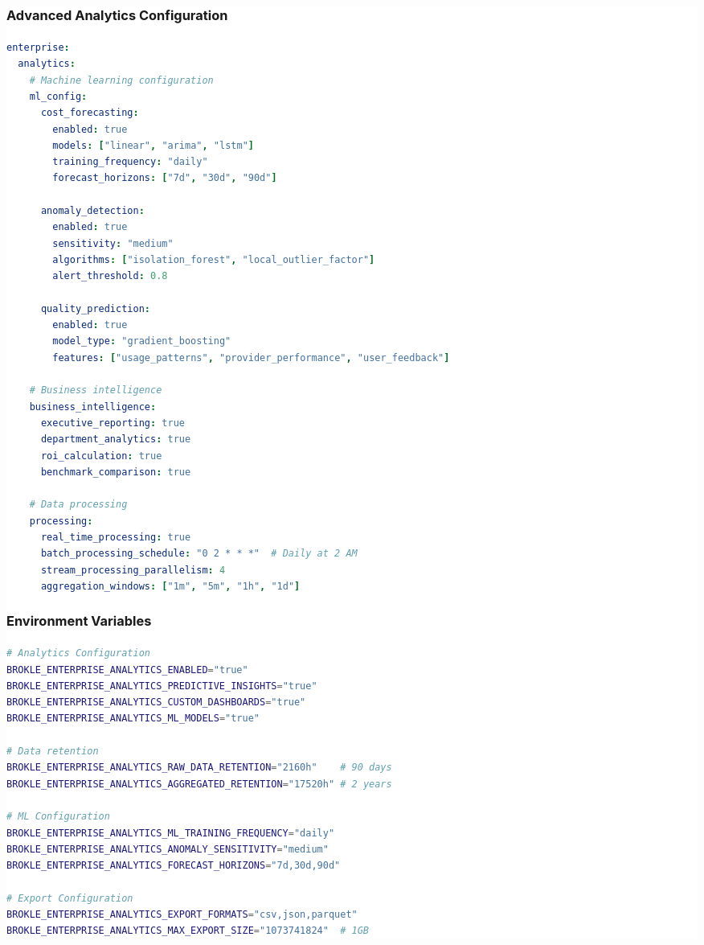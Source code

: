 ### Advanced Analytics Configuration

```yaml
enterprise:
  analytics:
    # Machine learning configuration
    ml_config:
      cost_forecasting:
        enabled: true
        models: ["linear", "arima", "lstm"]
        training_frequency: "daily"
        forecast_horizons: ["7d", "30d", "90d"]
        
      anomaly_detection:
        enabled: true
        sensitivity: "medium"
        algorithms: ["isolation_forest", "local_outlier_factor"]
        alert_threshold: 0.8
        
      quality_prediction:
        enabled: true
        model_type: "gradient_boosting"
        features: ["usage_patterns", "provider_performance", "user_feedback"]
        
    # Business intelligence
    business_intelligence:
      executive_reporting: true
      department_analytics: true
      roi_calculation: true
      benchmark_comparison: true
      
    # Data processing
    processing:
      real_time_processing: true
      batch_processing_schedule: "0 2 * * *"  # Daily at 2 AM
      stream_processing_parallelism: 4
      aggregation_windows: ["1m", "5m", "1h", "1d"]
```

### Environment Variables

```bash
# Analytics Configuration
BROKLE_ENTERPRISE_ANALYTICS_ENABLED="true"
BROKLE_ENTERPRISE_ANALYTICS_PREDICTIVE_INSIGHTS="true"
BROKLE_ENTERPRISE_ANALYTICS_CUSTOM_DASHBOARDS="true"
BROKLE_ENTERPRISE_ANALYTICS_ML_MODELS="true"

# Data retention
BROKLE_ENTERPRISE_ANALYTICS_RAW_DATA_RETENTION="2160h"    # 90 days
BROKLE_ENTERPRISE_ANALYTICS_AGGREGATED_RETENTION="17520h" # 2 years

# ML Configuration
BROKLE_ENTERPRISE_ANALYTICS_ML_TRAINING_FREQUENCY="daily"
BROKLE_ENTERPRISE_ANALYTICS_ANOMALY_SENSITIVITY="medium"
BROKLE_ENTERPRISE_ANALYTICS_FORECAST_HORIZONS="7d,30d,90d"

# Export Configuration
BROKLE_ENTERPRISE_ANALYTICS_EXPORT_FORMATS="csv,json,parquet"
BROKLE_ENTERPRISE_ANALYTICS_MAX_EXPORT_SIZE="1073741824"  # 1GB
```
